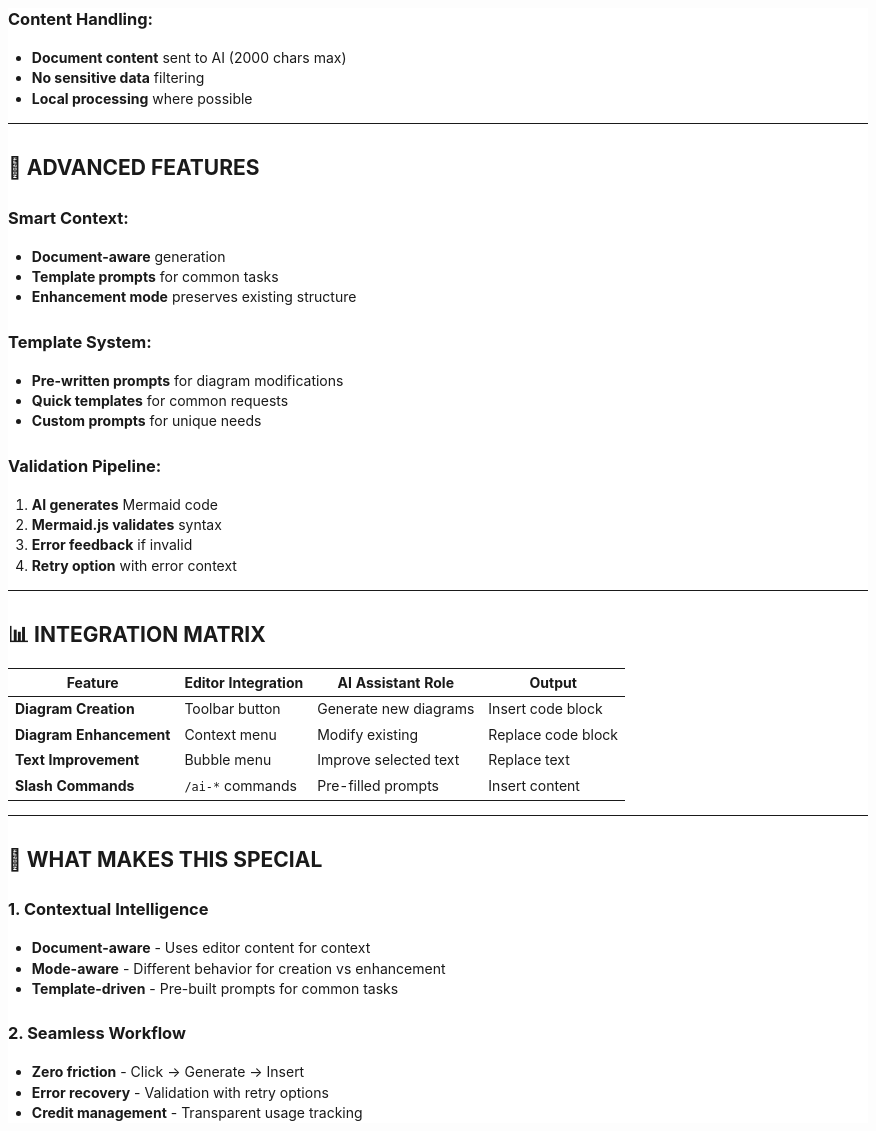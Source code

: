 ### **Content Handling:**
- **Document content** sent to AI (2000 chars max)
- **No sensitive data** filtering
- **Local processing** where possible

---

## 🚀 **ADVANCED FEATURES**

### **Smart Context:**
- **Document-aware** generation
- **Template prompts** for common tasks
- **Enhancement mode** preserves existing structure

### **Template System:**
- **Pre-written prompts** for diagram modifications
- **Quick templates** for common requests
- **Custom prompts** for unique needs

### **Validation Pipeline:**
1. **AI generates** Mermaid code
2. **Mermaid.js validates** syntax
3. **Error feedback** if invalid
4. **Retry option** with error context

---

## 📊 **INTEGRATION MATRIX**

| Feature | Editor Integration | AI Assistant Role | Output |
|---------|-------------------|-------------------|--------|
| **Diagram Creation** | Toolbar button | Generate new diagrams | Insert code block |
| **Diagram Enhancement** | Context menu | Modify existing | Replace code block |
| **Text Improvement** | Bubble menu | Improve selected text | Replace text |
| **Slash Commands** | `/ai-*` commands | Pre-filled prompts | Insert content |

---

## 🎯 **WHAT MAKES THIS SPECIAL**

### **1. Contextual Intelligence**
- **Document-aware** - Uses editor content for context
- **Mode-aware** - Different behavior for creation vs enhancement
- **Template-driven** - Pre-built prompts for common tasks

### **2. Seamless Workflow**
- **Zero friction** - Click → Generate → Insert
- **Error recovery** - Validation with retry options
- **Credit management** - Transparent usage tracking
